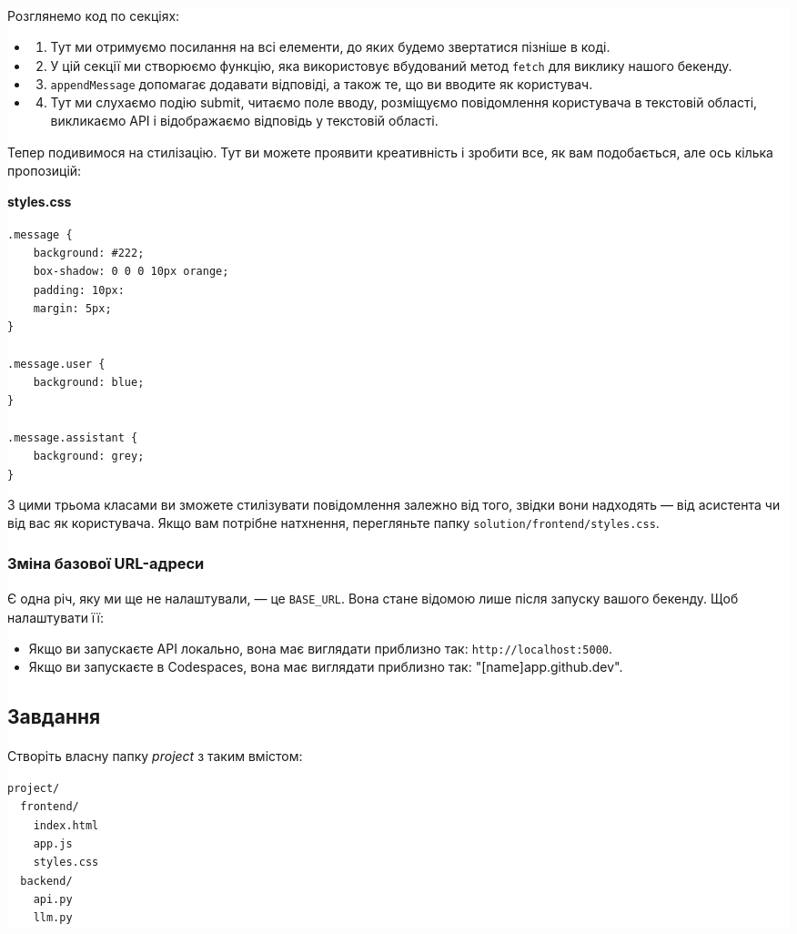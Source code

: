 Розглянемо код по секціях:

- 1) Тут ми отримуємо посилання на всі елементи, до яких будемо звертатися пізніше в коді.
- 2) У цій секції ми створюємо функцію, яка використовує вбудований метод `fetch` для виклику нашого бекенду.
- 3) `appendMessage` допомагає додавати відповіді, а також те, що ви вводите як користувач.
- 4) Тут ми слухаємо подію submit, читаємо поле вводу, розміщуємо повідомлення користувача в текстовій області, викликаємо API і відображаємо відповідь у текстовій області.

Тепер подивимося на стилізацію. Тут ви можете проявити креативність і зробити все, як вам подобається, але ось кілька пропозицій:

**styles.css**

```
.message {
    background: #222;
    box-shadow: 0 0 0 10px orange;
    padding: 10px:
    margin: 5px;
}

.message.user {
    background: blue;
}

.message.assistant {
    background: grey;
} 
```

З цими трьома класами ви зможете стилізувати повідомлення залежно від того, звідки вони надходять — від асистента чи від вас як користувача. Якщо вам потрібне натхнення, перегляньте папку `solution/frontend/styles.css`.

### Зміна базової URL-адреси

Є одна річ, яку ми ще не налаштували, — це `BASE_URL`. Вона стане відомою лише після запуску вашого бекенду. Щоб налаштувати її:

- Якщо ви запускаєте API локально, вона має виглядати приблизно так: `http://localhost:5000`.
- Якщо ви запускаєте в Codespaces, вона має виглядати приблизно так: "[name]app.github.dev".

## Завдання

Створіть власну папку *project* з таким вмістом:

```text
project/
  frontend/
    index.html
    app.js
    styles.css
  backend/
    api.py
    llm.py
```
